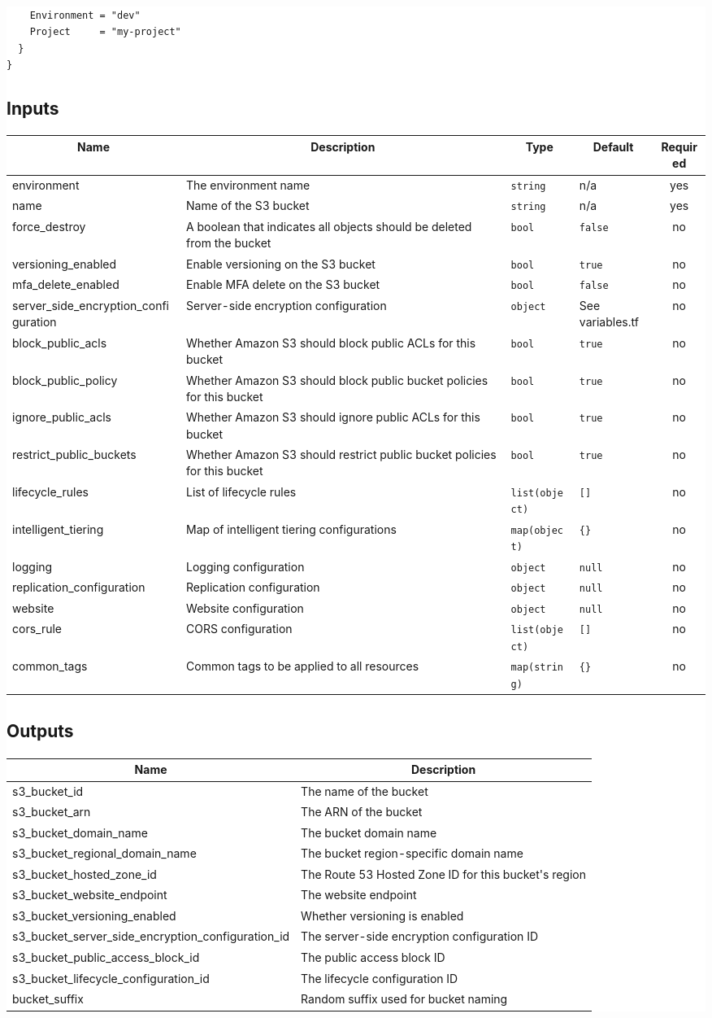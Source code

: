 ```hcl
    Environment = "dev"
    Project     = "my-project"
  }
}
```

## Inputs

| Name | Description | Type | Default | Required |
|------|-------------|------|---------|:--------:|
| environment | The environment name | `string` | n/a | yes |
| name | Name of the S3 bucket | `string` | n/a | yes |
| force_destroy | A boolean that indicates all objects should be deleted from the bucket | `bool` | `false` | no |
| versioning_enabled | Enable versioning on the S3 bucket | `bool` | `true` | no |
| mfa_delete_enabled | Enable MFA delete on the S3 bucket | `bool` | `false` | no |
| server_side_encryption_configuration | Server-side encryption configuration | `object` | See variables.tf | no |
| block_public_acls | Whether Amazon S3 should block public ACLs for this bucket | `bool` | `true` | no |
| block_public_policy | Whether Amazon S3 should block public bucket policies for this bucket | `bool` | `true` | no |
| ignore_public_acls | Whether Amazon S3 should ignore public ACLs for this bucket | `bool` | `true` | no |
| restrict_public_buckets | Whether Amazon S3 should restrict public bucket policies for this bucket | `bool` | `true` | no |
| lifecycle_rules | List of lifecycle rules | `list(object)` | `[]` | no |
| intelligent_tiering | Map of intelligent tiering configurations | `map(object)` | `{}` | no |
| logging | Logging configuration | `object` | `null` | no |
| replication_configuration | Replication configuration | `object` | `null` | no |
| website | Website configuration | `object` | `null` | no |
| cors_rule | CORS configuration | `list(object)` | `[]` | no |
| common_tags | Common tags to be applied to all resources | `map(string)` | `{}` | no |

## Outputs

| Name | Description |
|------|-------------|
| s3_bucket_id | The name of the bucket |
| s3_bucket_arn | The ARN of the bucket |
| s3_bucket_domain_name | The bucket domain name |
| s3_bucket_regional_domain_name | The bucket region-specific domain name |
| s3_bucket_hosted_zone_id | The Route 53 Hosted Zone ID for this bucket's region |
| s3_bucket_website_endpoint | The website endpoint |
| s3_bucket_versioning_enabled | Whether versioning is enabled |
| s3_bucket_server_side_encryption_configuration_id | The server-side encryption configuration ID |
| s3_bucket_public_access_block_id | The public access block ID |
| s3_bucket_lifecycle_configuration_id | The lifecycle configuration ID |
| bucket_suffix | Random suffix used for bucket naming |
